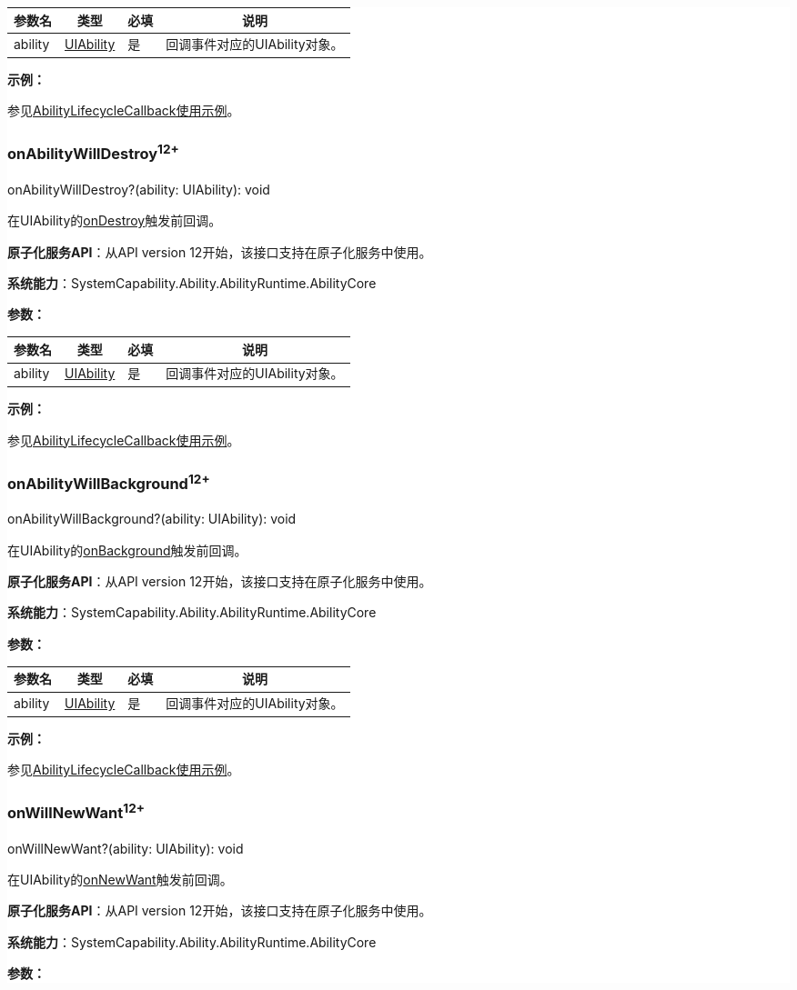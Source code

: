   | 参数名 | 类型 | 必填 | 说明 |
  | -------- | -------- | -------- | -------- |
  | ability | [UIAbility](js-apis-app-ability-uiAbility.md) | 是 | 回调事件对应的UIAbility对象。 |

**示例：**

参见[AbilityLifecycleCallback使用示例](#abilitylifecyclecallback使用示例)。

### onAbilityWillDestroy<sup>12+</sup>

onAbilityWillDestroy?(ability: UIAbility): void

在UIAbility的[onDestroy](js-apis-app-ability-uiAbility.md#ondestroy)触发前回调。

**原子化服务API**：从API version 12开始，该接口支持在原子化服务中使用。

**系统能力**：SystemCapability.Ability.AbilityRuntime.AbilityCore

**参数：**

  | 参数名 | 类型 | 必填 | 说明 |
  | -------- | -------- | -------- | -------- |
  | ability | [UIAbility](js-apis-app-ability-uiAbility.md) | 是 | 回调事件对应的UIAbility对象。 |

**示例：**

参见[AbilityLifecycleCallback使用示例](#abilitylifecyclecallback使用示例)。

### onAbilityWillBackground<sup>12+</sup>

onAbilityWillBackground?(ability: UIAbility): void

在UIAbility的[onBackground](js-apis-app-ability-uiAbility.md#onbackground)触发前回调。

**原子化服务API**：从API version 12开始，该接口支持在原子化服务中使用。

**系统能力**：SystemCapability.Ability.AbilityRuntime.AbilityCore

**参数：**

  | 参数名 | 类型 | 必填 | 说明 |
  | -------- | -------- | -------- | -------- |
  | ability | [UIAbility](js-apis-app-ability-uiAbility.md) | 是 | 回调事件对应的UIAbility对象。 |

**示例：**

参见[AbilityLifecycleCallback使用示例](#abilitylifecyclecallback使用示例)。

### onWillNewWant<sup>12+</sup>

onWillNewWant?(ability: UIAbility): void

在UIAbility的[onNewWant](js-apis-app-ability-uiAbility.md#onnewwant)触发前回调。

**原子化服务API**：从API version 12开始，该接口支持在原子化服务中使用。

**系统能力**：SystemCapability.Ability.AbilityRuntime.AbilityCore

**参数：**

